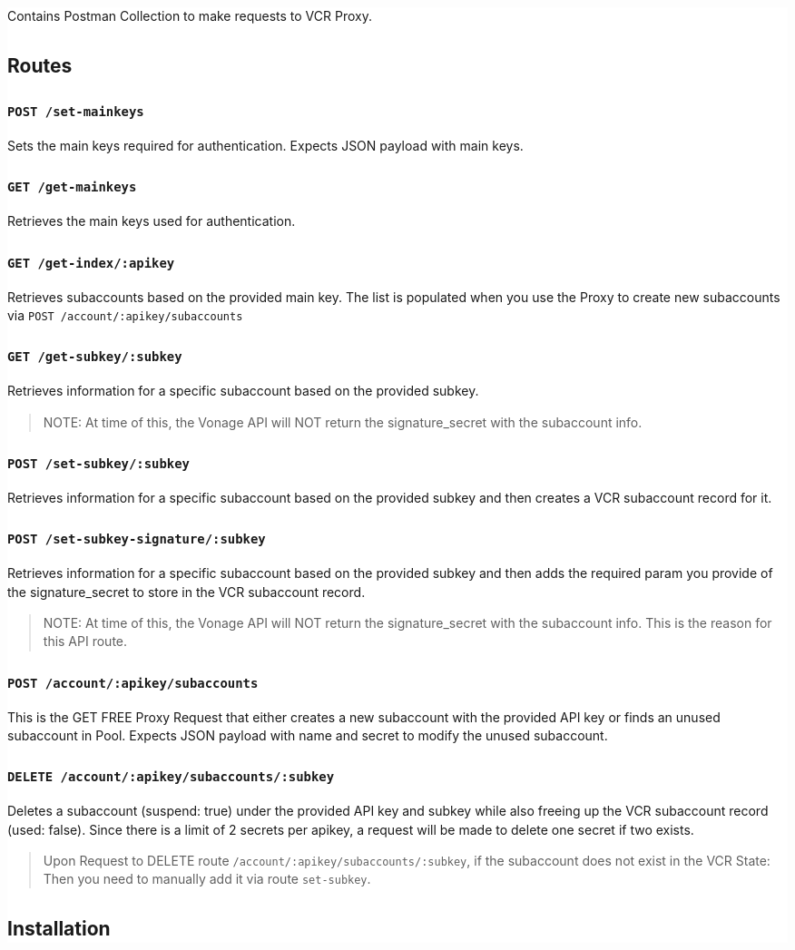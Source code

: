 Contains Postman Collection to make requests to VCR Proxy.

## Routes

### `POST /set-mainkeys`

Sets the main keys required for authentication. Expects JSON payload with main keys.

### `GET /get-mainkeys`

Retrieves the main keys used for authentication.

### `GET /get-index/:apikey`

Retrieves subaccounts based on the provided main key. The list is populated when you use the Proxy to create new subaccounts via `POST /account/:apikey/subaccounts`

### `GET /get-subkey/:subkey`

Retrieves information for a specific subaccount based on the provided subkey.

> NOTE: At time of this, the Vonage API will NOT return the signature_secret with the subaccount info.

### `POST /set-subkey/:subkey`

Retrieves information for a specific subaccount based on the provided subkey and then creates a VCR subaccount record for it.

### `POST /set-subkey-signature/:subkey`

Retrieves information for a specific subaccount based on the provided subkey and then adds the required param you provide of the signature_secret to store in the VCR subaccount record.

> NOTE: At time of this, the Vonage API will NOT return the signature_secret with the subaccount info. This is the reason for this API route.

### `POST /account/:apikey/subaccounts`

This is the GET FREE Proxy Request that either creates a new subaccount with the provided API key or finds an unused subaccount in Pool. Expects JSON payload with name and secret to modify the unused subaccount.

### `DELETE /account/:apikey/subaccounts/:subkey`

Deletes a subaccount (suspend: true) under the provided API key and subkey while also freeing up the VCR subaccount record (used: false). Since there is a limit of 2 secrets per apikey, a request will be made to delete one secret if two exists.

> Upon Request to DELETE route `/account/:apikey/subaccounts/:subkey`, if the subaccount does not exist in the VCR State: Then you need to manually add it via route `set-subkey`.

## Installation
